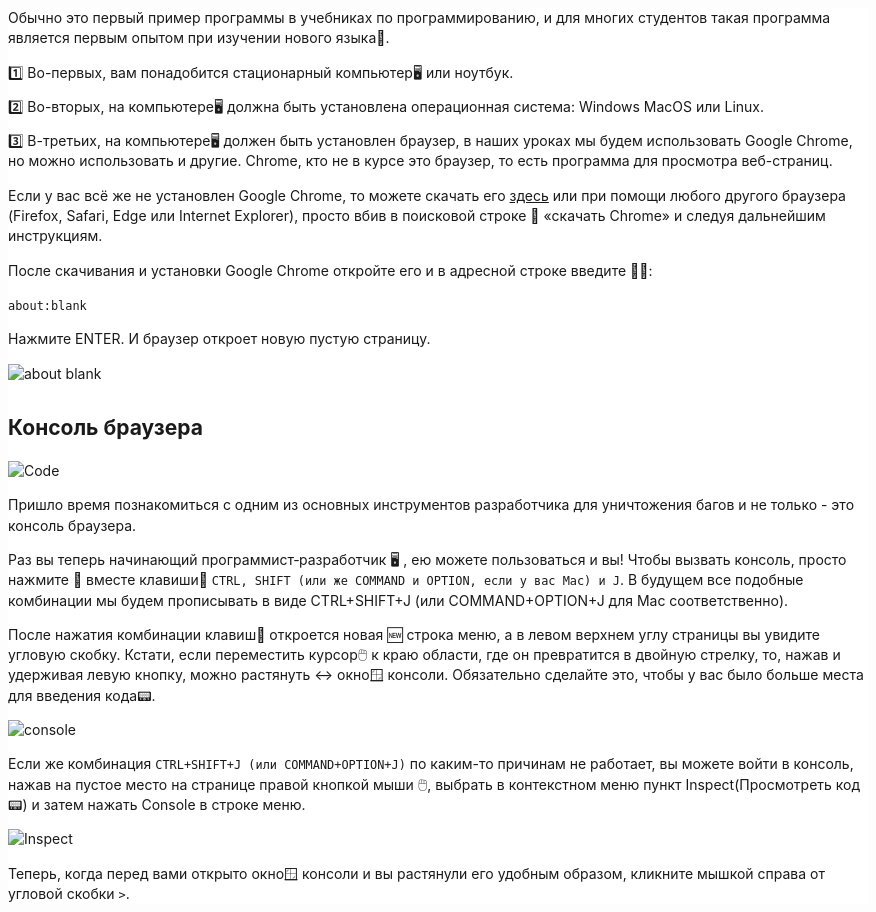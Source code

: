 Обычно это первый пример программы в учебниках по программированию, и для многих студентов такая программа является первым опытом при изучении нового языка👅.

1️⃣ Во-первых, вам понадобится стационарный компьютер🖥️ или ноутбук.

2️⃣ Во-вторых, на компьютере🖥️ должна быть установлена операционная система: Windows MacOS или Linux.

3️⃣ В-третьих, на компьютере🖥️ должен быть установлен браузер, в наших уроках мы будем использовать Google Chrome, но можно использовать и другие. Chrome, кто не в курсе это браузер, то есть программа для просмотра веб-страниц.

Если у вас всё же не установлен Google Chrome, то можете скачать его [здесь](https://www.google.com/intl/com/chrome/?brand=CHBD&gclid=CjwKCAjwtNf6BRAwEiwAkt6UQlNVpi-CLILLC8x3U0PcR5d3xmP3tehcet_dM7j2W9hVDTXPU_TlrhoCV28QAvD_BwE&gclsrc=aw.ds) или при помощи любого другого браузера (Firefox, Safari, Edge или Internet Explorer), просто вбив в поисковой строке 🔎 «скачать Chrome» и следуя дальнейшим инструкциям.

После скачивания и установки Google Chrome откройте его и в адресной строке введите 🧑‍💻:

```
about:blank
```

Нажмите ENTER.
И браузер откроет новую пустую страницу.

![about blank](/img/javascript/00.png)

## Консоль браузера

![Code](https://media.giphy.com/media/AOSwwqVjNZlDO/giphy.gif)

Пришло время познакомиться с одним из основных инструментов разработчика для уничтожения багов и не только - это консоль браузера.

Раз вы теперь начинающий программист‐разработчик 🖥️ , ею можете пользоваться и вы! Чтобы вызвать консоль, просто нажмите 🔘 вместе клавиши🎹 `CTRL, SHIFT (или же COMMAND и OPTION, если у вас Mac) и J`. В будущем все подобные комбинации мы будем прописывать в виде CTRL+SHIFT+J (или COMMAND+OPTION+J для Mac соответственно).

После нажатия комбинации клавиш🎹 откроется новая 🆕 строка меню, а в левом верхнем углу страницы вы увидите угловую скобку. Кстати, если переместить курсор🖱️ к краю области, где он превратится в двойную стрелку, то, нажав и удерживая левую кнопку, можно растянуть ↔️ окно🪟 консоли. Обязательно сделайте это, чтобы у вас было больше места для введения кода📟.

![console](/img/javascript/01.png)

Если же комбинация `CTRL+SHIFT+J (или COMMAND+OPTION+J)` по каким-то причинам не работает, вы можете войти в консоль, нажав на пустое место на странице правой кнопкой мыши 🖱️, выбрать в контекстном меню пункт Inspect(Просмотреть код📟) и затем нажать Console в строке меню.

![Inspect](/img/javascript/02.png)

Теперь, когда перед вами открыто окно🪟 консоли и вы растянули его удобным образом, кликните мышкой справа от угловой скобки `>`.
